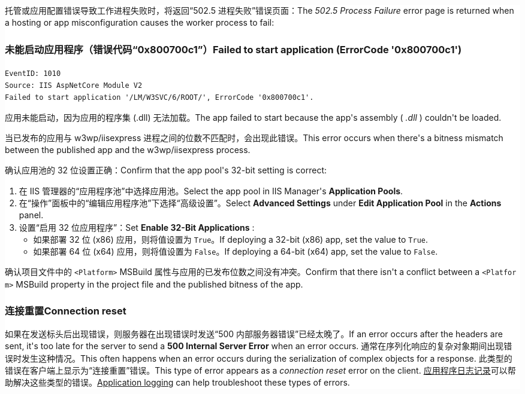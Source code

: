 <span data-ttu-id="fcae9-225">托管或应用配置错误导致工作进程失败时，将返回“502.5 进程失败”错误页面：</span><span class="sxs-lookup"><span data-stu-id="fcae9-225">The *502.5 Process Failure* error page is returned when a hosting or app misconfiguration causes the worker process to fail:</span></span>

### <a name="failed-to-start-application-errorcode-0x800700c1"></a><span data-ttu-id="fcae9-226">未能启动应用程序（错误代码“0x800700c1”）</span><span class="sxs-lookup"><span data-stu-id="fcae9-226">Failed to start application (ErrorCode '0x800700c1')</span></span>

```
EventID: 1010
Source: IIS AspNetCore Module V2
Failed to start application '/LM/W3SVC/6/ROOT/', ErrorCode '0x800700c1'.
```

<span data-ttu-id="fcae9-227">应用未能启动，因为应用的程序集 (.dll) 无法加载。</span><span class="sxs-lookup"><span data-stu-id="fcae9-227">The app failed to start because the app's assembly ( *.dll* ) couldn't be loaded.</span></span>

<span data-ttu-id="fcae9-228">当已发布的应用与 w3wp/iisexpress 进程之间的位数不匹配时，会出现此错误。</span><span class="sxs-lookup"><span data-stu-id="fcae9-228">This error occurs when there's a bitness mismatch between the published app and the w3wp/iisexpress process.</span></span>

<span data-ttu-id="fcae9-229">确认应用池的 32 位设置正确：</span><span class="sxs-lookup"><span data-stu-id="fcae9-229">Confirm that the app pool's 32-bit setting is correct:</span></span>

1. <span data-ttu-id="fcae9-230">在 IIS 管理器的“应用程序池”中选择应用池。</span><span class="sxs-lookup"><span data-stu-id="fcae9-230">Select the app pool in IIS Manager's **Application Pools**.</span></span>
1. <span data-ttu-id="fcae9-231">在“操作”面板中的“编辑应用程序池”下选择“高级设置”。</span><span class="sxs-lookup"><span data-stu-id="fcae9-231">Select **Advanced Settings** under **Edit Application Pool** in the **Actions** panel.</span></span>
1. <span data-ttu-id="fcae9-232">设置“启用 32 位应用程序”：</span><span class="sxs-lookup"><span data-stu-id="fcae9-232">Set **Enable 32-Bit Applications** :</span></span>
   * <span data-ttu-id="fcae9-233">如果部署 32 位 (x86) 应用，则将值设置为 `True`。</span><span class="sxs-lookup"><span data-stu-id="fcae9-233">If deploying a 32-bit (x86) app, set the value to `True`.</span></span>
   * <span data-ttu-id="fcae9-234">如果部署 64 位 (x64) 应用，则将值设置为 `False`。</span><span class="sxs-lookup"><span data-stu-id="fcae9-234">If deploying a 64-bit (x64) app, set the value to `False`.</span></span>

<span data-ttu-id="fcae9-235">确认项目文件中的 `<Platform>` MSBuild 属性与应用的已发布位数之间没有冲突。</span><span class="sxs-lookup"><span data-stu-id="fcae9-235">Confirm that there isn't a conflict between a `<Platform>` MSBuild property in the project file and the published bitness of the app.</span></span>

### <a name="connection-reset"></a><span data-ttu-id="fcae9-236">连接重置</span><span class="sxs-lookup"><span data-stu-id="fcae9-236">Connection reset</span></span>

<span data-ttu-id="fcae9-237">如果在发送标头后出现错误，则服务器在出现错误时发送“500 内部服务器错误”已经太晚了。</span><span class="sxs-lookup"><span data-stu-id="fcae9-237">If an error occurs after the headers are sent, it's too late for the server to send a **500 Internal Server Error** when an error occurs.</span></span> <span data-ttu-id="fcae9-238">通常在序列化响应的复杂对象期间出现错误时发生这种情况。</span><span class="sxs-lookup"><span data-stu-id="fcae9-238">This often happens when an error occurs during the serialization of complex objects for a response.</span></span> <span data-ttu-id="fcae9-239">此类型的错误在客户端上显示为“连接重置”错误。</span><span class="sxs-lookup"><span data-stu-id="fcae9-239">This type of error appears as a *connection reset* error on the client.</span></span> <span data-ttu-id="fcae9-240">[应用程序日志记录](xref:fundamentals/logging/index)可以帮助解决这些类型的错误。</span><span class="sxs-lookup"><span data-stu-id="fcae9-240">[Application logging](xref:fundamentals/logging/index) can help troubleshoot these types of errors.</span></span>
